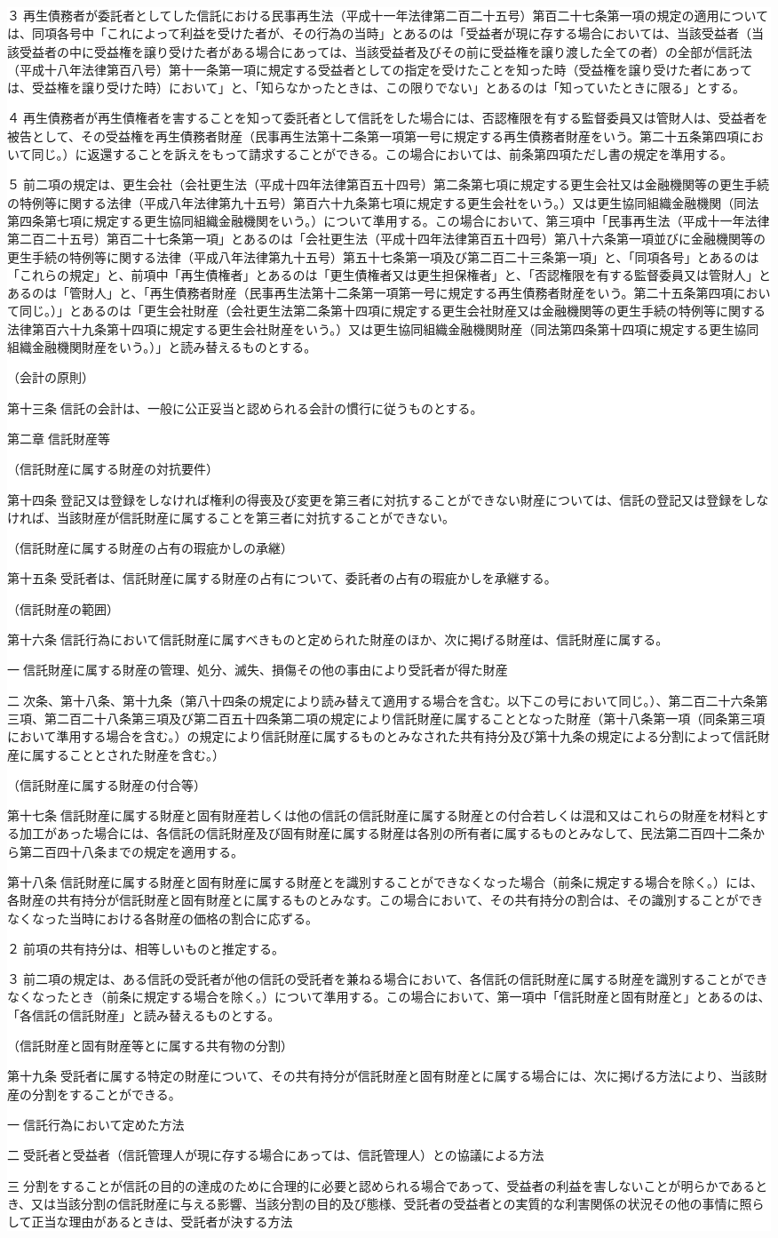 ３ 再生債務者が委託者としてした信託における民事再生法（平成十一年法律第二百二十五号）第百二十七条第一項の規定の適用については、同項各号中「これによって利益を受けた者が、その行為の当時」とあるのは「受益者が現に存する場合においては、当該受益者（当該受益者の中に受益権を譲り受けた者がある場合にあっては、当該受益者及びその前に受益権を譲り渡した全ての者）の全部が信託法（平成十八年法律第百八号）第十一条第一項に規定する受益者としての指定を受けたことを知った時（受益権を譲り受けた者にあっては、受益権を譲り受けた時）において」と、「知らなかったときは、この限りでない」とあるのは「知っていたときに限る」とする。

４ 再生債務者が再生債権者を害することを知って委託者として信託をした場合には、否認権限を有する監督委員又は管財人は、受益者を被告として、その受益権を再生債務者財産（民事再生法第十二条第一項第一号に規定する再生債務者財産をいう。第二十五条第四項において同じ。）に返還することを訴えをもって請求することができる。この場合においては、前条第四項ただし書の規定を準用する。

５ 前二項の規定は、更生会社（会社更生法（平成十四年法律第百五十四号）第二条第七項に規定する更生会社又は金融機関等の更生手続の特例等に関する法律（平成八年法律第九十五号）第百六十九条第七項に規定する更生会社をいう。）又は更生協同組織金融機関（同法第四条第七項に規定する更生協同組織金融機関をいう。）について準用する。この場合において、第三項中「民事再生法（平成十一年法律第二百二十五号）第百二十七条第一項」とあるのは「会社更生法（平成十四年法律第百五十四号）第八十六条第一項並びに金融機関等の更生手続の特例等に関する法律（平成八年法律第九十五号）第五十七条第一項及び第二百二十三条第一項」と、「同項各号」とあるのは「これらの規定」と、前項中「再生債権者」とあるのは「更生債権者又は更生担保権者」と、「否認権限を有する監督委員又は管財人」とあるのは「管財人」と、「再生債務者財産（民事再生法第十二条第一項第一号に規定する再生債務者財産をいう。第二十五条第四項において同じ。）」とあるのは「更生会社財産（会社更生法第二条第十四項に規定する更生会社財産又は金融機関等の更生手続の特例等に関する法律第百六十九条第十四項に規定する更生会社財産をいう。）又は更生協同組織金融機関財産（同法第四条第十四項に規定する更生協同組織金融機関財産をいう。）」と読み替えるものとする。

（会計の原則）

第十三条 信託の会計は、一般に公正妥当と認められる会計の慣行に従うものとする。

第二章 信託財産等

（信託財産に属する財産の対抗要件）

第十四条 登記又は登録をしなければ権利の得喪及び変更を第三者に対抗することができない財産については、信託の登記又は登録をしなければ、当該財産が信託財産に属することを第三者に対抗することができない。

（信託財産に属する財産の占有の瑕疵かしの承継）

第十五条 受託者は、信託財産に属する財産の占有について、委託者の占有の瑕疵かしを承継する。

（信託財産の範囲）

第十六条 信託行為において信託財産に属すべきものと定められた財産のほか、次に掲げる財産は、信託財産に属する。

一 信託財産に属する財産の管理、処分、滅失、損傷その他の事由により受託者が得た財産

二 次条、第十八条、第十九条（第八十四条の規定により読み替えて適用する場合を含む。以下この号において同じ。）、第二百二十六条第三項、第二百二十八条第三項及び第二百五十四条第二項の規定により信託財産に属することとなった財産（第十八条第一項（同条第三項において準用する場合を含む。）の規定により信託財産に属するものとみなされた共有持分及び第十九条の規定による分割によって信託財産に属することとされた財産を含む。）

（信託財産に属する財産の付合等）

第十七条 信託財産に属する財産と固有財産若しくは他の信託の信託財産に属する財産との付合若しくは混和又はこれらの財産を材料とする加工があった場合には、各信託の信託財産及び固有財産に属する財産は各別の所有者に属するものとみなして、民法第二百四十二条から第二百四十八条までの規定を適用する。

第十八条 信託財産に属する財産と固有財産に属する財産とを識別することができなくなった場合（前条に規定する場合を除く。）には、各財産の共有持分が信託財産と固有財産とに属するものとみなす。この場合において、その共有持分の割合は、その識別することができなくなった当時における各財産の価格の割合に応ずる。

２ 前項の共有持分は、相等しいものと推定する。

３ 前二項の規定は、ある信託の受託者が他の信託の受託者を兼ねる場合において、各信託の信託財産に属する財産を識別することができなくなったとき（前条に規定する場合を除く。）について準用する。この場合において、第一項中「信託財産と固有財産と」とあるのは、「各信託の信託財産」と読み替えるものとする。

（信託財産と固有財産等とに属する共有物の分割）

第十九条 受託者に属する特定の財産について、その共有持分が信託財産と固有財産とに属する場合には、次に掲げる方法により、当該財産の分割をすることができる。

一 信託行為において定めた方法

二 受託者と受益者（信託管理人が現に存する場合にあっては、信託管理人）との協議による方法

三 分割をすることが信託の目的の達成のために合理的に必要と認められる場合であって、受益者の利益を害しないことが明らかであるとき、又は当該分割の信託財産に与える影響、当該分割の目的及び態様、受託者の受益者との実質的な利害関係の状況その他の事情に照らして正当な理由があるときは、受託者が決する方法
